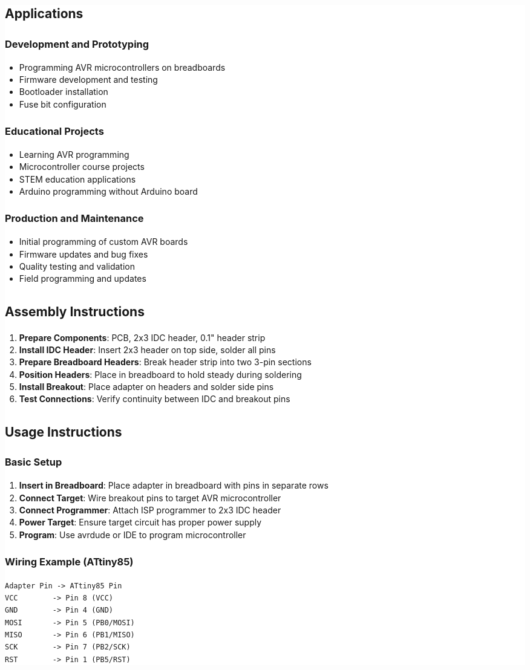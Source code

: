 ## Applications

### Development and Prototyping
- Programming AVR microcontrollers on breadboards
- Firmware development and testing
- Bootloader installation
- Fuse bit configuration

### Educational Projects
- Learning AVR programming
- Microcontroller course projects
- STEM education applications
- Arduino programming without Arduino board

### Production and Maintenance
- Initial programming of custom AVR boards
- Firmware updates and bug fixes
- Quality testing and validation
- Field programming and updates

## Assembly Instructions

1. **Prepare Components**: PCB, 2x3 IDC header, 0.1" header strip
2. **Install IDC Header**: Insert 2x3 header on top side, solder all pins
3. **Prepare Breadboard Headers**: Break header strip into two 3-pin sections
4. **Position Headers**: Place in breadboard to hold steady during soldering
5. **Install Breakout**: Place adapter on headers and solder side pins
6. **Test Connections**: Verify continuity between IDC and breakout pins

## Usage Instructions

### Basic Setup
1. **Insert in Breadboard**: Place adapter in breadboard with pins in separate rows
2. **Connect Target**: Wire breakout pins to target AVR microcontroller
3. **Connect Programmer**: Attach ISP programmer to 2x3 IDC header
4. **Power Target**: Ensure target circuit has proper power supply
5. **Program**: Use avrdude or IDE to program microcontroller

### Wiring Example (ATtiny85)
```
Adapter Pin -> ATtiny85 Pin
VCC        -> Pin 8 (VCC)
GND        -> Pin 4 (GND)
MOSI       -> Pin 5 (PB0/MOSI)
MISO       -> Pin 6 (PB1/MISO)
SCK        -> Pin 7 (PB2/SCK)
RST        -> Pin 1 (PB5/RST)
```
